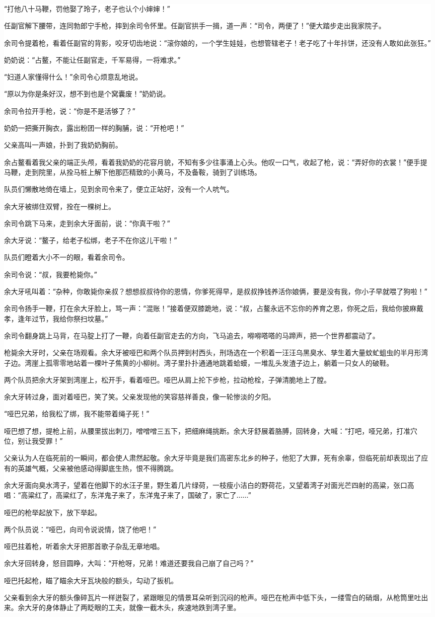 “打他八十马鞭，罚他娶了玲子，老子也认个小婶婶！”

任副官解下腰带，连同勃郎宁手枪，摔到余司令怀里。任副官拱手一揖，道一声：“司令，两便了！”便大踏步走出我家院子。

余司令提着枪，看着任副官的背影，咬牙切齿地说：“滚你娘的，一个学生娃娃，也想管辖老子！老子吃了十年拤饼，还没有人敢如此张狂。”

奶奶说：“占鳌，不能让任副官走，千军易得，一将难求。”

“妇道人家懂得什么！”余司令心烦意乱地说。

“原以为你是条好汉，想不到也是个窝囊废！”奶奶说。

余司令拉开手枪，说：“你是不是活够了？”

奶奶一把撕开胸衣，露出粉团一样的胸脯，说：“开枪吧！”

父亲高叫一声娘，扑到了我奶奶胸前。

余占鳌看着我父亲的端正头颅，看着我奶奶的花容月貌，不知有多少往事涌上心头。他叹一口气，收起了枪，说：“弄好你的衣裳！”便手提马鞭，走到院里，从拴马桩上解下他那匹精致的小黄马，不及备鞍，骑到了训练场。

队员们懒散地倚在墙上，见到余司令来了，便立正站好，没有一个人吭气。

余大牙被绑住双臂，拴在一棵树上。

余司令跳下马来，走到余大牙面前，说：“你真干啦？”

余大牙说：“鳌子，给老子松绑，老子不在你这儿干啦！”

队员们瞪着大小不一的眼，看着余司令。

余司令说：“叔，我要枪毙你。”

余大牙吼叫着：“杂种，你敢毙你亲叔？想想叔叔待你的恩情，你爹死得早，是叔叔挣钱养活你娘俩，要是没有我，你小子早就喂了狗啦！”

余司令扬手一鞭，打在余大牙脸上，骂一声：“混账！”接着便双膝跪地，说：“叔，占鳌永远不忘你的养育之恩，你死之后，我给你披麻戴孝，逢年过节，我给你祭扫坟墓。”

余司令翻身跳上马背，在马腚上打了一鞭，向着任副官走去的方向，飞马追去，嘚嘚嗒嗒的马蹄声，把一个世界都震动了。

枪毙余大牙时，父亲在场观看。余大牙被哑巴和两个队员押到村西头，刑场选在一个积着一汪汪乌黑臭水、孳生着大量蚊虻蛆虫的半月形湾子边。湾崖上孤零零地站着一棵叶子焦黄的小柳树。湾子里扑扑通通地跳着蛤蟆，一堆乱头发渣子边上，躺着一只女人的破鞋。

两个队员把余大牙架到湾崖上，松开手，看着哑巴。哑巴从肩上抡下步枪，拉动枪栓，子弹清脆地上了膛。

余大牙转过身，面对着哑巴，笑了笑。父亲发现他的笑容慈祥善良，像一轮惨淡的夕阳。

“哑巴兄弟，给我松了绑，我不能带着绳子死！”

哑巴想了想，提枪上前，从腰里拔出刺刀，噌噌噌三五下，把细麻绳挑断。余大牙舒展着胳膊，回转身，大喊：“打吧，哑兄弟，打准穴位，别让我受罪！”

父亲认为人在临死前的一瞬间，都会使人肃然起敬。余大牙毕竟是我们高密东北乡的种子，他犯了大罪，死有余辜，但临死前却表现出了应有的英雄气概，父亲被他感动得脚底生热，恨不得腾跳。

余大牙面向臭水湾子，望着在他脚下的水汪子里，野生着几片绿荷，一枝瘦小洁白的野荷花，又望着湾子对面光芒四射的高粱，张口高唱：“高粱红了，高粱红了，东洋鬼子来了，东洋鬼子来了，国破了，家亡了……”

哑巴的枪举起放下，放下举起。

两个队员说：“哑巴，向司令说说情，饶了他吧！”

哑巴拄着枪，听着余大牙把那首歌子杂乱无章地唱。

余大牙回转身，怒目圆睁，大叫：“开枪呀，兄弟！难道还要我自己崩了自己吗？”

哑巴托起枪，瞄了瞄余大牙瓦块般的额头，勾动了扳机。

父亲看到余大牙的额头像碎瓦片一样迸裂了，紧跟眼见的情景耳朵听到沉闷的枪声。哑巴在枪声中低下头，一缕雪白的硝烟，从枪筒里吐出来。余大牙的身体静止了两眨眼的工夫，就像一截木头，疾速地跌到湾子里。
